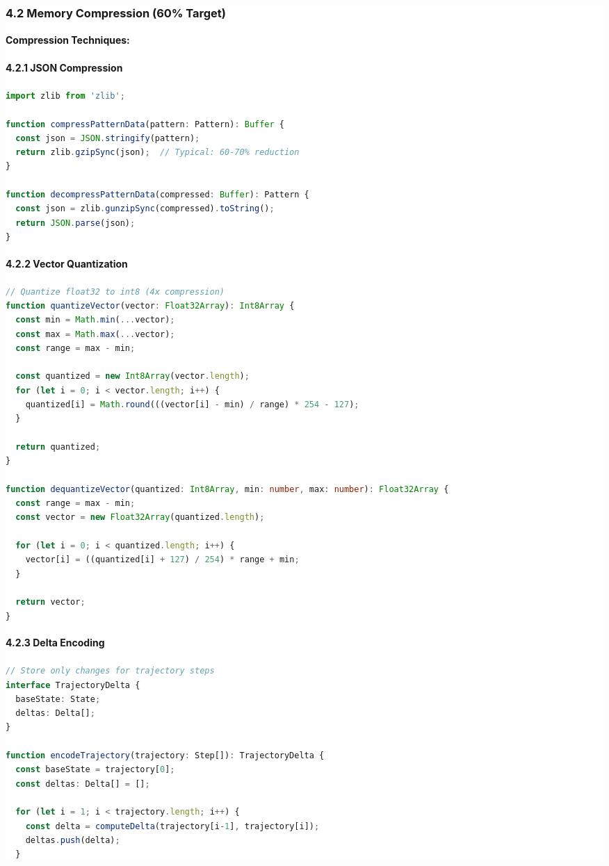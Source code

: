 ### 4.2 Memory Compression (60% Target)

**Compression Techniques:**

#### 4.2.1 JSON Compression
```typescript
import zlib from 'zlib';

function compressPatternData(pattern: Pattern): Buffer {
  const json = JSON.stringify(pattern);
  return zlib.gzipSync(json);  // Typical: 60-70% reduction
}

function decompressPatternData(compressed: Buffer): Pattern {
  const json = zlib.gunzipSync(compressed).toString();
  return JSON.parse(json);
}
```

#### 4.2.2 Vector Quantization
```typescript
// Quantize float32 to int8 (4x compression)
function quantizeVector(vector: Float32Array): Int8Array {
  const min = Math.min(...vector);
  const max = Math.max(...vector);
  const range = max - min;

  const quantized = new Int8Array(vector.length);
  for (let i = 0; i < vector.length; i++) {
    quantized[i] = Math.round(((vector[i] - min) / range) * 254 - 127);
  }

  return quantized;
}

function dequantizeVector(quantized: Int8Array, min: number, max: number): Float32Array {
  const range = max - min;
  const vector = new Float32Array(quantized.length);

  for (let i = 0; i < quantized.length; i++) {
    vector[i] = ((quantized[i] + 127) / 254) * range + min;
  }

  return vector;
}
```

#### 4.2.3 Delta Encoding
```typescript
// Store only changes for trajectory steps
interface TrajectoryDelta {
  baseState: State;
  deltas: Delta[];
}

function encodeTrajectory(trajectory: Step[]): TrajectoryDelta {
  const baseState = trajectory[0];
  const deltas: Delta[] = [];

  for (let i = 1; i < trajectory.length; i++) {
    const delta = computeDelta(trajectory[i-1], trajectory[i]);
    deltas.push(delta);
  }

```